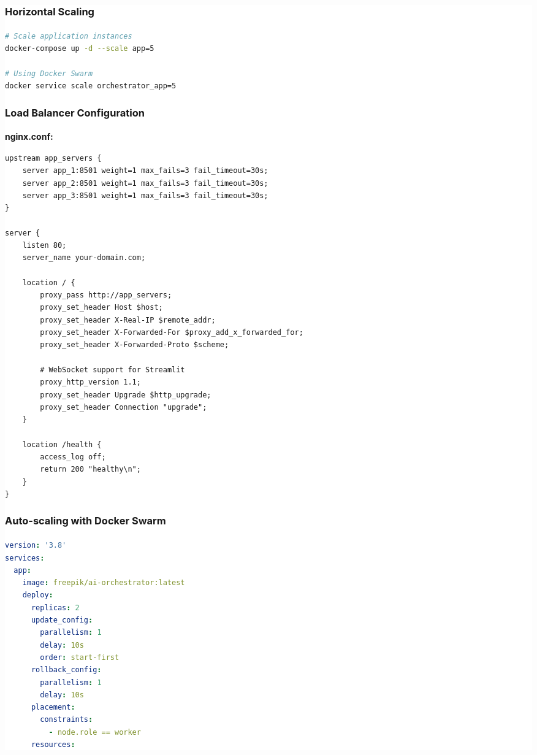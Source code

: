 ### Horizontal Scaling

```bash
# Scale application instances
docker-compose up -d --scale app=5

# Using Docker Swarm
docker service scale orchestrator_app=5
```

### Load Balancer Configuration

**nginx.conf:**

```nginx
upstream app_servers {
    server app_1:8501 weight=1 max_fails=3 fail_timeout=30s;
    server app_2:8501 weight=1 max_fails=3 fail_timeout=30s;
    server app_3:8501 weight=1 max_fails=3 fail_timeout=30s;
}

server {
    listen 80;
    server_name your-domain.com;
    
    location / {
        proxy_pass http://app_servers;
        proxy_set_header Host $host;
        proxy_set_header X-Real-IP $remote_addr;
        proxy_set_header X-Forwarded-For $proxy_add_x_forwarded_for;
        proxy_set_header X-Forwarded-Proto $scheme;
        
        # WebSocket support for Streamlit
        proxy_http_version 1.1;
        proxy_set_header Upgrade $http_upgrade;
        proxy_set_header Connection "upgrade";
    }
    
    location /health {
        access_log off;
        return 200 "healthy\n";
    }
}
```

### Auto-scaling with Docker Swarm

```yaml
version: '3.8'
services:
  app:
    image: freepik/ai-orchestrator:latest
    deploy:
      replicas: 2
      update_config:
        parallelism: 1
        delay: 10s
        order: start-first
      rollback_config:
        parallelism: 1
        delay: 10s
      placement:
        constraints:
          - node.role == worker
      resources:
```